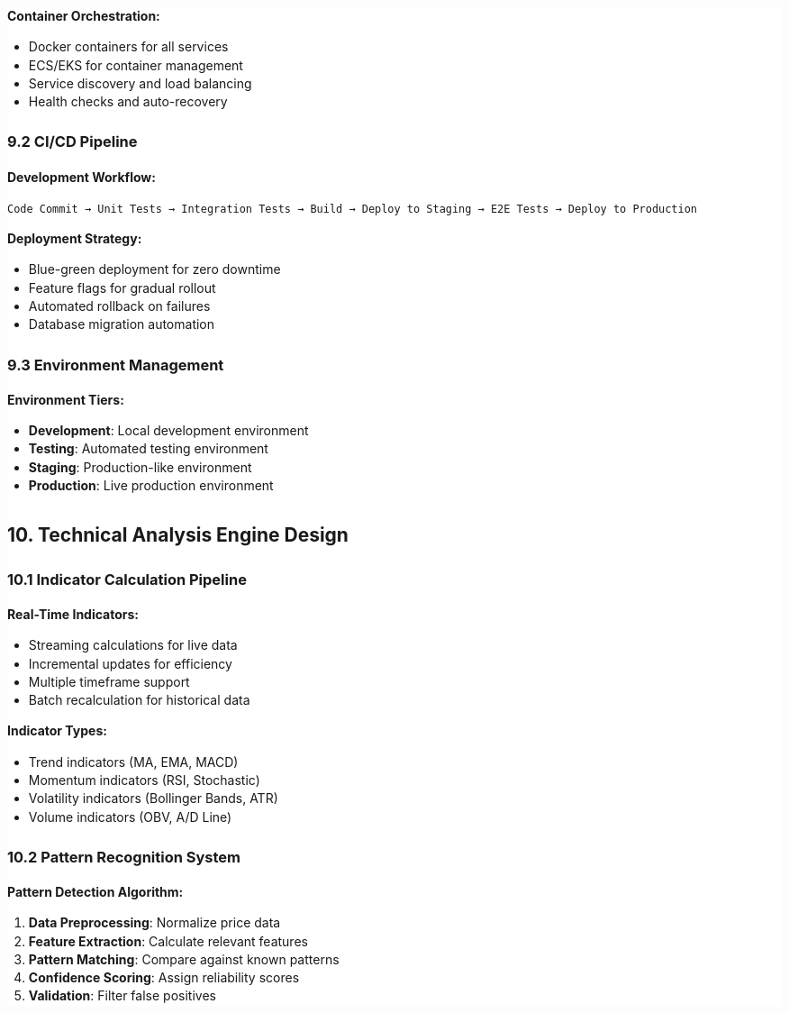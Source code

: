 **Container Orchestration:**
- Docker containers for all services
- ECS/EKS for container management
- Service discovery and load balancing
- Health checks and auto-recovery

### 9.2 CI/CD Pipeline

**Development Workflow:**
```
Code Commit → Unit Tests → Integration Tests → Build → Deploy to Staging → E2E Tests → Deploy to Production
```

**Deployment Strategy:**
- Blue-green deployment for zero downtime
- Feature flags for gradual rollout
- Automated rollback on failures
- Database migration automation

### 9.3 Environment Management

**Environment Tiers:**
- **Development**: Local development environment
- **Testing**: Automated testing environment
- **Staging**: Production-like environment
- **Production**: Live production environment

## 10. Technical Analysis Engine Design

### 10.1 Indicator Calculation Pipeline

**Real-Time Indicators:**
- Streaming calculations for live data
- Incremental updates for efficiency
- Multiple timeframe support
- Batch recalculation for historical data

**Indicator Types:**
- Trend indicators (MA, EMA, MACD)
- Momentum indicators (RSI, Stochastic)
- Volatility indicators (Bollinger Bands, ATR)
- Volume indicators (OBV, A/D Line)

### 10.2 Pattern Recognition System

**Pattern Detection Algorithm:**
1. **Data Preprocessing**: Normalize price data
2. **Feature Extraction**: Calculate relevant features
3. **Pattern Matching**: Compare against known patterns
4. **Confidence Scoring**: Assign reliability scores
5. **Validation**: Filter false positives
